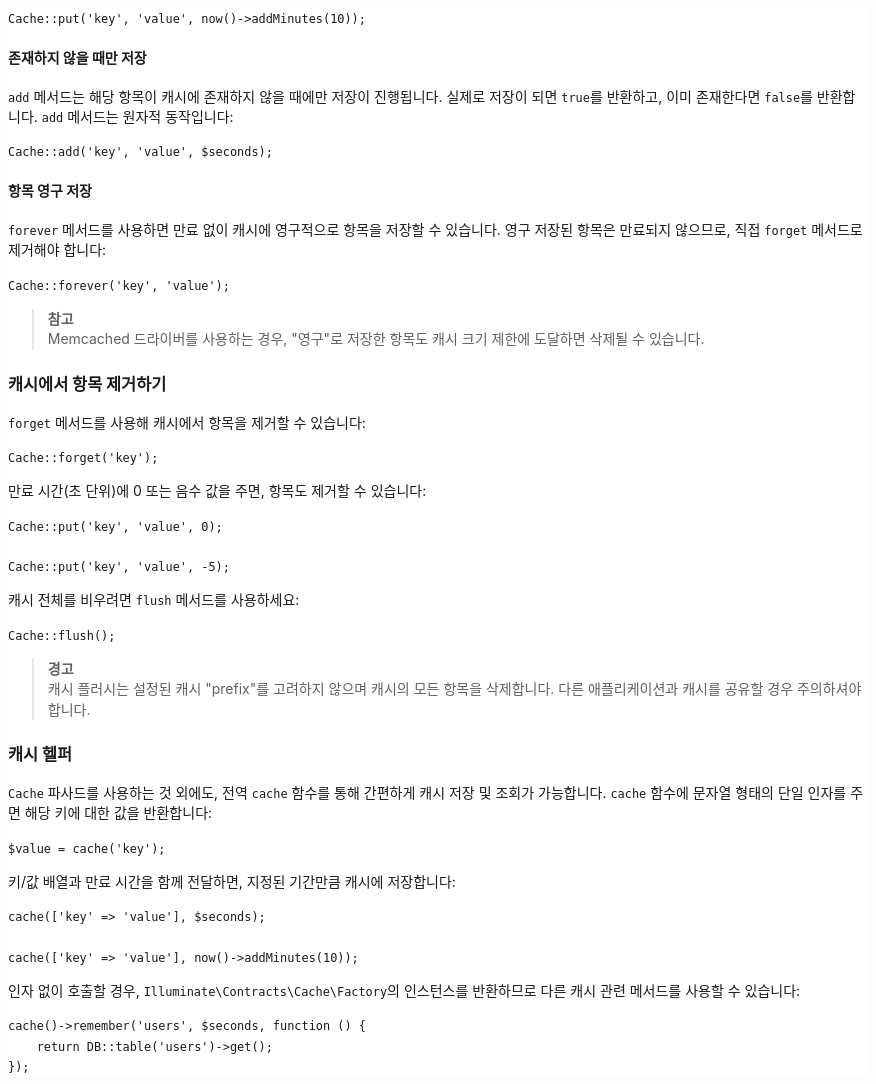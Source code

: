     Cache::put('key', 'value', now()->addMinutes(10));

<a name="store-if-not-present"></a>
#### 존재하지 않을 때만 저장

`add` 메서드는 해당 항목이 캐시에 존재하지 않을 때에만 저장이 진행됩니다. 실제로 저장이 되면 `true`를 반환하고, 이미 존재한다면 `false`를 반환합니다. `add` 메서드는 원자적 동작입니다:

    Cache::add('key', 'value', $seconds);

<a name="storing-items-forever"></a>
#### 항목 영구 저장

`forever` 메서드를 사용하면 만료 없이 캐시에 영구적으로 항목을 저장할 수 있습니다. 영구 저장된 항목은 만료되지 않으므로, 직접 `forget` 메서드로 제거해야 합니다:

    Cache::forever('key', 'value');

> **참고**  
> Memcached 드라이버를 사용하는 경우, "영구"로 저장한 항목도 캐시 크기 제한에 도달하면 삭제될 수 있습니다.

<a name="removing-items-from-the-cache"></a>
### 캐시에서 항목 제거하기

`forget` 메서드를 사용해 캐시에서 항목을 제거할 수 있습니다:

    Cache::forget('key');

만료 시간(초 단위)에 0 또는 음수 값을 주면, 항목도 제거할 수 있습니다:

    Cache::put('key', 'value', 0);

    Cache::put('key', 'value', -5);

캐시 전체를 비우려면 `flush` 메서드를 사용하세요:

    Cache::flush();

> **경고**  
> 캐시 플러시는 설정된 캐시 "prefix"를 고려하지 않으며 캐시의 모든 항목을 삭제합니다. 다른 애플리케이션과 캐시를 공유할 경우 주의하셔야 합니다.

<a name="the-cache-helper"></a>
### 캐시 헬퍼

`Cache` 파사드를 사용하는 것 외에도, 전역 `cache` 함수를 통해 간편하게 캐시 저장 및 조회가 가능합니다. `cache` 함수에 문자열 형태의 단일 인자를 주면 해당 키에 대한 값을 반환합니다:

    $value = cache('key');

키/값 배열과 만료 시간을 함께 전달하면, 지정된 기간만큼 캐시에 저장합니다:

    cache(['key' => 'value'], $seconds);

    cache(['key' => 'value'], now()->addMinutes(10));

인자 없이 호출할 경우, `Illuminate\Contracts\Cache\Factory`의 인스턴스를 반환하므로 다른 캐시 관련 메서드를 사용할 수 있습니다:

    cache()->remember('users', $seconds, function () {
        return DB::table('users')->get();
    });
